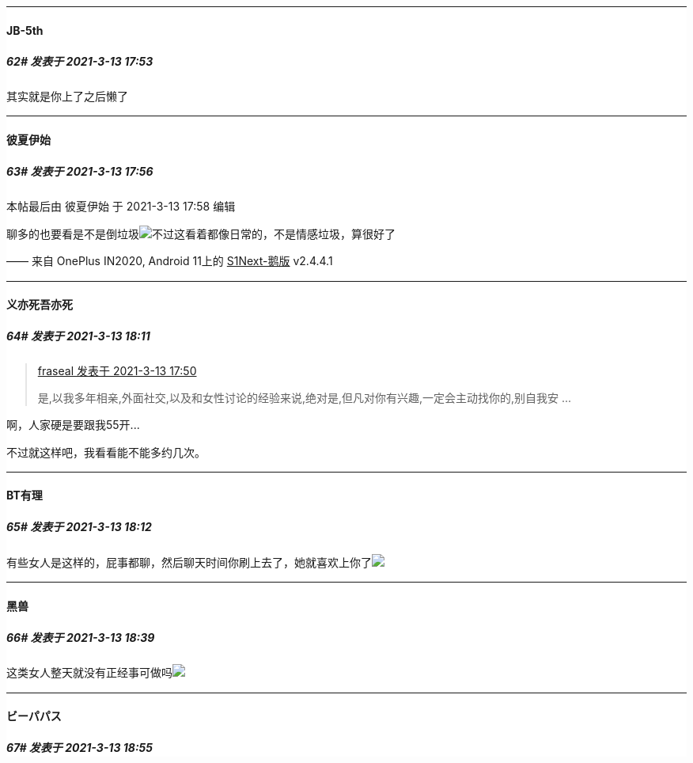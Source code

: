 
*****

####  JB-5th  
##### 62#       发表于 2021-3-13 17:53


其实就是你上了之后懒了


*****

####  彼夏伊始  
##### 63#       发表于 2021-3-13 17:56


 本帖最后由 彼夏伊始 于 2021-3-13 17:58 编辑 

聊多的也要看是不是倒垃圾<img src="https://static.saraba1st.com/image/smiley/face2017/067.png" referrerpolicy="no-referrer">不过这看着都像日常的，不是情感垃圾，算很好了

—— 来自 OnePlus IN2020, Android 11上的 [S1Next-鹅版](https://github.com/ykrank/S1-Next/releases) v2.4.4.1


*****

####  义亦死吾亦死  
##### 64#       发表于 2021-3-13 18:11


<blockquote><a href="httphttps://bbs.saraba1st.com/2b/forum.php?mod=redirect&amp;goto=findpost&amp;pid=50612605&amp;ptid=1992959" target="_blank">fraseal 发表于 2021-3-13 17:50</a>

是,以我多年相亲,外面社交,以及和女性讨论的经验来说,绝对是,但凡对你有兴趣,一定会主动找你的,别自我安 ...</blockquote>
 啊，人家硬是要跟我55开...

不过就这样吧，我看看能不能多约几次。


*****

####  BT有理  
##### 65#       发表于 2021-3-13 18:12


有些女人是这样的，屁事都聊，然后聊天时间你刷上去了，她就喜欢上你了<img src="https://static.saraba1st.com/image/smiley/face2017/067.png" referrerpolicy="no-referrer">


*****

####  黑兽  
##### 66#       发表于 2021-3-13 18:39


这类女人整天就没有正经事可做吗<img src="https://static.saraba1st.com/image/smiley/face2017/133.png" referrerpolicy="no-referrer">


*****

####  ビーパパス  
##### 67#       发表于 2021-3-13 18:55
